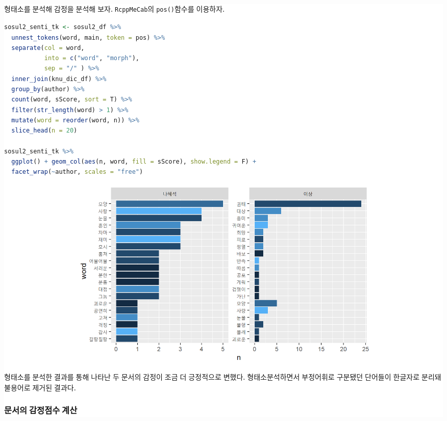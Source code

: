 형태소를 분석해 감정을 분석해 보자. `RcppMeCab`의 `pos()`함수를 이용하자. 


```r
sosul2_senti_tk <- sosul2_df %>% 
  unnest_tokens(word, main, token = pos) %>% 
  separate(col = word, 
           into = c("word", "morph"), 
           sep = "/" ) %>% 
  inner_join(knu_dic_df) %>% 
  group_by(author) %>% 
  count(word, sScore, sort = T) %>% 
  filter(str_length(word) > 1) %>% 
  mutate(word = reorder(word, n)) %>% 
  slice_head(n = 20)

sosul2_senti_tk %>% 
  ggplot() + geom_col(aes(n, word, fill = sScore), show.legend = F) +
  facet_wrap(~author, scales = "free")
```

<img src="40-sentiment_files/figure-html/frq28-1.png" width="576" style="display: block; margin: auto;" />

형태소를 분석한 결과를 통해 나타난 두 문서의 감정이 조금 더 긍정적으로 변했다. 형태소분석하면서 부정어휘로 구분됐던 단어들이 한글자로 분리돼 불용어로 제거된 결과다. 



### 문서의 감정점수 계산

